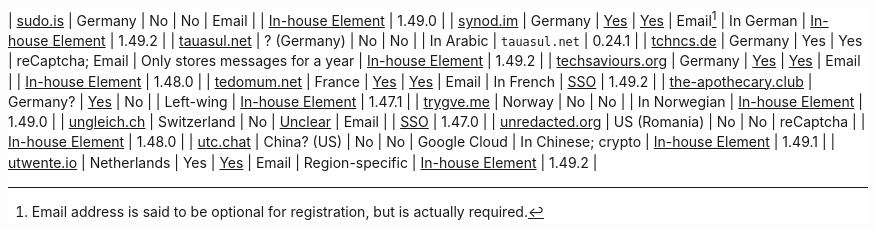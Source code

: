 | [sudo.is](https://matrix.sudo.is/)                                                                   | Germany                                | No                                                                                   | No                                                                | Email                                  |                                                     | [In-house Element](https://talk.sudo.is/)                  | 1.49.0 |
| [synod.im](https://doc.librechurch.org/Wiki.jsp?page=Matrix#section-Matrix-DieMatrixInstanzSynod.im) | Germany                                | [Yes](https://synod.im/_matrix/consent?v=1.0)                                        | [Yes](https://synod.im/privacy-1.2.html)                          | Email[^1]                              | In German                                           | [In-house Element](https://web.synod.im/)                  | 1.49.2 |
| [tauasul.net](https://tauasul.net)                                                                   | ? (Germany)                            | No                                                                                   | No                                                                |                                        | In Arabic                                           | `tauasul.net`                                            | 0.24.1 |
| [tchncs.de](https://tchncs.de/matrix)                                                                | Germany                                | Yes                                                                                  | Yes                                                               | reCaptcha; Email                       | Only stores messages for a year                     | [In-house Element](https://chat.tchncs.de/#/register)      | 1.49.2 |
| [techsaviours.org](https://techsaviours.org/services.html)                                           | Germany                                | [Yes](https://techsaviours.org/terms-of-use.html)                                    | [Yes](https://techsaviours.org/privacy-policy.html)               | Email                                  |                                                     | [In-house Element](https://chat.techsaviours.org/)         | 1.48.0 |
| [tedomum.net](https://tedomum.net/service/matrix/)                                                   | France                                 | [Yes](https://tedomum.net/page/cgu/#)                                                | [Yes](https://tedomum.net/page/cgu/)                              | Email                                  | In French                                           | [SSO](https://tedomum.net/documentation/general/account/)  | 1.49.2 |
| [the-apothecary.club](https://the-apothecary.club)                                                   | Germany?                               | [Yes](https://the-apothecary.club/rules/)                                            | No                                                                |                                        | Left-wing                                           | [In-house Element](https://the-apothecary.club/)           | 1.47.1 |
| [trygve.me](https://trygve.me/matrix_info/)                                                          | Norway                                 | No                                                                                   | No                                                                |                                        | In Norwegian                                        | [In-house Element](https://element.trygve.me/)             | 1.49.0 |
| [ungleich.ch](https://ungleich.ch/u/projects/open-chat/)                                             | Switzerland                            | No                                                                                   | [Unclear](https://ungleich.ch/u/projects/privacy-policy/)         | Email                                  |                                                     | [SSO](https://account.ungleich.ch/)                        | 1.47.0 |
| [unredacted.org](https://unredacted.org/services/matrix/)                                            | US (Romania)                           | No                                                                                   | No                                                                | reCaptcha                              |                                                     | [In-house Element](https://element.unredacted.org/)        | 1.48.0 |
| [utc.chat](https://utc.today/whichside)                                                              | China? (US)                            | No                                                                                   | No                                                                | Google Cloud                           | In Chinese; crypto                                  | [In-house Element](https://utc.chat/)                      | 1.49.1 |
| [utwente.io](https://syscom.utwente.io/info/matrix/homeserver/)                                      | Netherlands                            | Yes                                                                                  | [Yes](https://syscom.utwente.io/info/privacy/matrix/)             | Email                                  | Region-specific                                     | [In-house Element](https://chat.utwente.io/)               | 1.49.2 |

[^1]: Email address is said to be optional for registration, but is actually required.
[^2]: No reCaptcha needed if using SSO, but email address is used as MXID username (eg. `@bob=40example.com:filik.eu`).
[^3]: The rules for their Mastodon instance (which are believed to apply to the Matrix homeserver as well) states that a user "must be \[...\] a S.T.E.M. student or professional to join," however the operator's stance is that the rule is only enforced on users who "appear to be anti-STEM" such as promoting anti-science conspiracy theories.